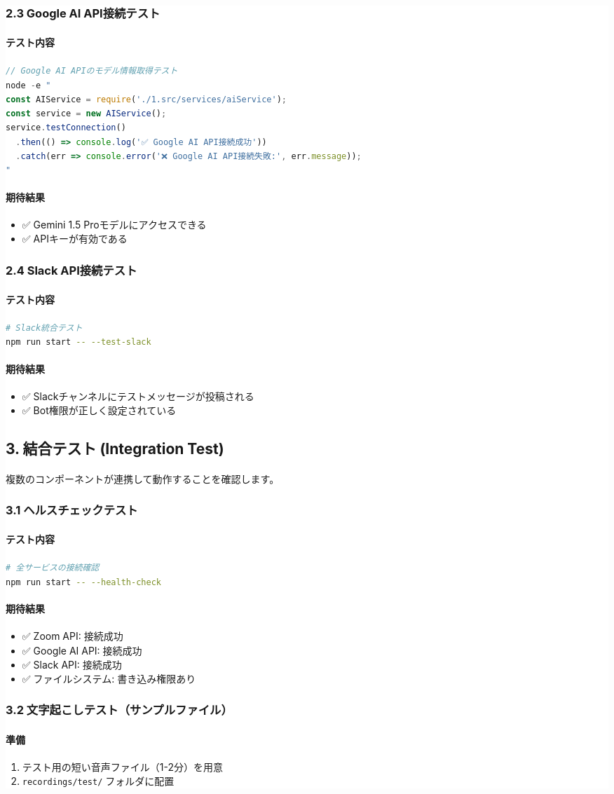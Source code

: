 ### 2.3 Google AI API接続テスト

#### テスト内容
```javascript
// Google AI APIのモデル情報取得テスト
node -e "
const AIService = require('./1.src/services/aiService');
const service = new AIService();
service.testConnection()
  .then(() => console.log('✅ Google AI API接続成功'))
  .catch(err => console.error('❌ Google AI API接続失敗:', err.message));
"
```

#### 期待結果
- ✅ Gemini 1.5 Proモデルにアクセスできる
- ✅ APIキーが有効である

### 2.4 Slack API接続テスト

#### テスト内容
```bash
# Slack統合テスト
npm run start -- --test-slack
```

#### 期待結果
- ✅ Slackチャンネルにテストメッセージが投稿される
- ✅ Bot権限が正しく設定されている

## 3. 結合テスト (Integration Test)

複数のコンポーネントが連携して動作することを確認します。

### 3.1 ヘルスチェックテスト

#### テスト内容
```bash
# 全サービスの接続確認
npm run start -- --health-check
```

#### 期待結果
- ✅ Zoom API: 接続成功
- ✅ Google AI API: 接続成功
- ✅ Slack API: 接続成功
- ✅ ファイルシステム: 書き込み権限あり

### 3.2 文字起こしテスト（サンプルファイル）

#### 準備
1. テスト用の短い音声ファイル（1-2分）を用意
2. `recordings/test/` フォルダに配置
